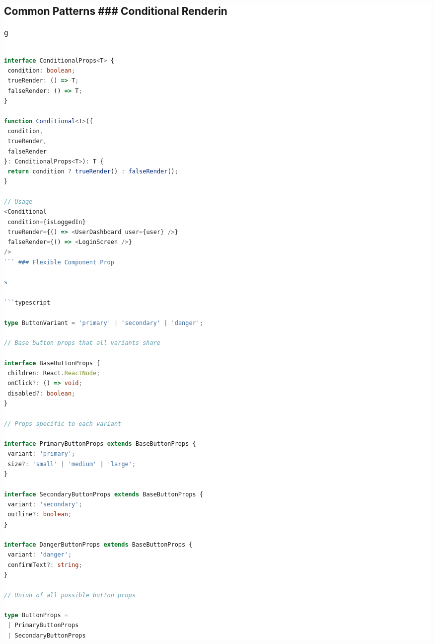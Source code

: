 ## Common Patterns ### Conditional Renderin

g

```typescript

interface ConditionalProps<T> {
 condition: boolean;
 trueRender: () => T;
 falseRender: () => T;
}

function Conditional<T>({
 condition,
 trueRender,
 falseRender
}: ConditionalProps<T>): T {
 return condition ? trueRender() : falseRender();
}

// Usage
<Conditional
 condition={isLoggedIn}
 trueRender={() => <UserDashboard user={user} />}
 falseRender={() => <LoginScreen />}
/>
``` ### Flexible Component Prop

s

```typescript

type ButtonVariant = 'primary' | 'secondary' | 'danger';

// Base button props that all variants share

interface BaseButtonProps {
 children: React.ReactNode;
 onClick?: () => void;
 disabled?: boolean;
}

// Props specific to each variant

interface PrimaryButtonProps extends BaseButtonProps {
 variant: 'primary';
 size?: 'small' | 'medium' | 'large';
}

interface SecondaryButtonProps extends BaseButtonProps {
 variant: 'secondary';
 outline?: boolean;
}

interface DangerButtonProps extends BaseButtonProps {
 variant: 'danger';
 confirmText?: string;
}

// Union of all possible button props

type ButtonProps =
 | PrimaryButtonProps
 | SecondaryButtonProps
```